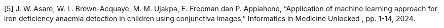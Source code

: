 [5] 	J. W. Asare, W. L. Brown-Acquaye, M. M. Ujakpa, E. Freeman dan P. Appiahene, “Application of machine learning approach for iron deficiency anaemia detection in children using conjunctiva images,” Informatics in Medicine Unlocked , pp. 1-14, 2024. 
